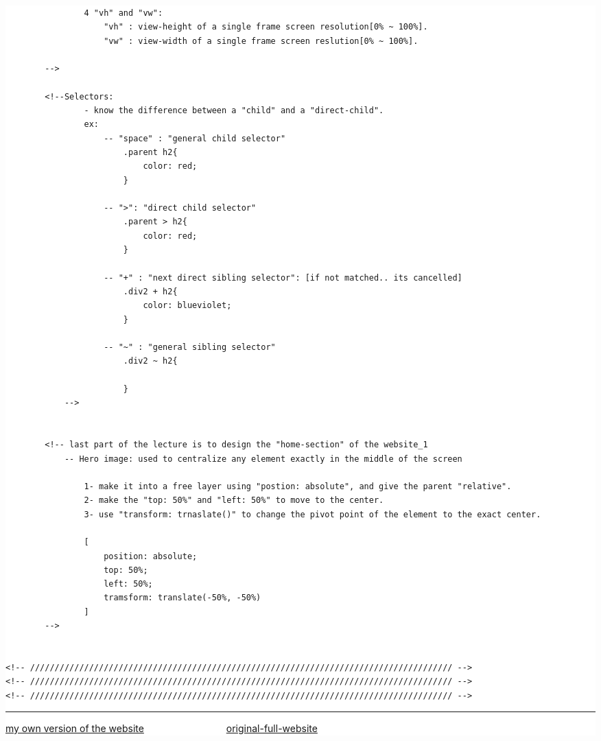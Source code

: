 
                    4 "vh" and "vw":
                        "vh" : view-height of a single frame screen resolution[0% ~ 100%].
                        "vw" : view-width of a single frame screen reslution[0% ~ 100%].

            -->

            <!--Selectors:
                    - know the difference between a "child" and a "direct-child".
                    ex:
                        -- "space" : "general child selector"
                            .parent h2{
                                color: red;
                            }

                        -- ">": "direct child selector"
                            .parent > h2{
                                color: red;
                            }

                        -- "+" : "next direct sibling selector": [if not matched.. its cancelled]
                            .div2 + h2{
                                color: blueviolet;
                            }

                        -- "~" : "general sibling selector"
                            .div2 ~ h2{

                            }
                -->


            <!-- last part of the lecture is to design the "home-section" of the website_1
                -- Hero image: used to centralize any element exactly in the middle of the screen

                    1- make it into a free layer using "postion: absolute", and give the parent "relative".
                    2- make the "top: 50%" and "left: 50%" to move to the center.
                    3- use "transform: trnaslate()" to change the pivot point of the element to the exact center.

                    [
                        position: absolute;
                        top: 50%;
                        left: 50%;
                        tramsform: translate(-50%, -50%)
                    ]
            -->


    <!-- ////////////////////////////////////////////////////////////////////////////////////// -->
    <!-- ////////////////////////////////////////////////////////////////////////////////////// -->
    <!-- ////////////////////////////////////////////////////////////////////////////////////// -->

---
[my own version of the website](https://mahmoudriad22.github.io/Learning_FullStack_By_instr.Islam/HTML_CSS/lec12_project/)
&emsp;&emsp;&emsp;&emsp;&emsp;&emsp;&emsp;&emsp;
[original-full-website](https://islam28497.github.io/Template_1/)
